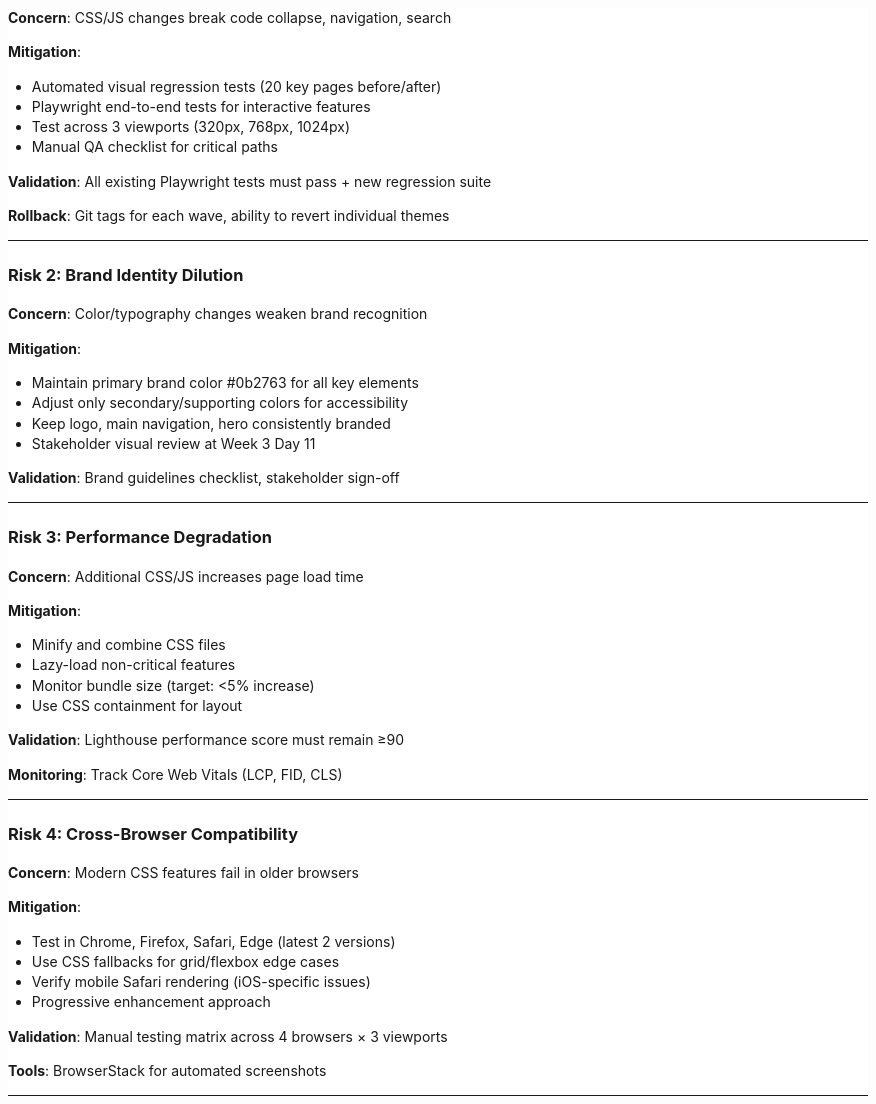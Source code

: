 **Concern**: CSS/JS changes break code collapse, navigation, search

**Mitigation**:
- Automated visual regression tests (20 key pages before/after)
- Playwright end-to-end tests for interactive features
- Test across 3 viewports (320px, 768px, 1024px)
- Manual QA checklist for critical paths

**Validation**: All existing Playwright tests must pass + new regression suite

**Rollback**: Git tags for each wave, ability to revert individual themes

---

### Risk 2: Brand Identity Dilution

**Concern**: Color/typography changes weaken brand recognition

**Mitigation**:
- Maintain primary brand color #0b2763 for all key elements
- Adjust only secondary/supporting colors for accessibility
- Keep logo, main navigation, hero consistently branded
- Stakeholder visual review at Week 3 Day 11

**Validation**: Brand guidelines checklist, stakeholder sign-off

---

### Risk 3: Performance Degradation

**Concern**: Additional CSS/JS increases page load time

**Mitigation**:
- Minify and combine CSS files
- Lazy-load non-critical features
- Monitor bundle size (target: <5% increase)
- Use CSS containment for layout

**Validation**: Lighthouse performance score must remain ≥90

**Monitoring**: Track Core Web Vitals (LCP, FID, CLS)

---

### Risk 4: Cross-Browser Compatibility

**Concern**: Modern CSS features fail in older browsers

**Mitigation**:
- Test in Chrome, Firefox, Safari, Edge (latest 2 versions)
- Use CSS fallbacks for grid/flexbox edge cases
- Verify mobile Safari rendering (iOS-specific issues)
- Progressive enhancement approach

**Validation**: Manual testing matrix across 4 browsers × 3 viewports

**Tools**: BrowserStack for automated screenshots

---